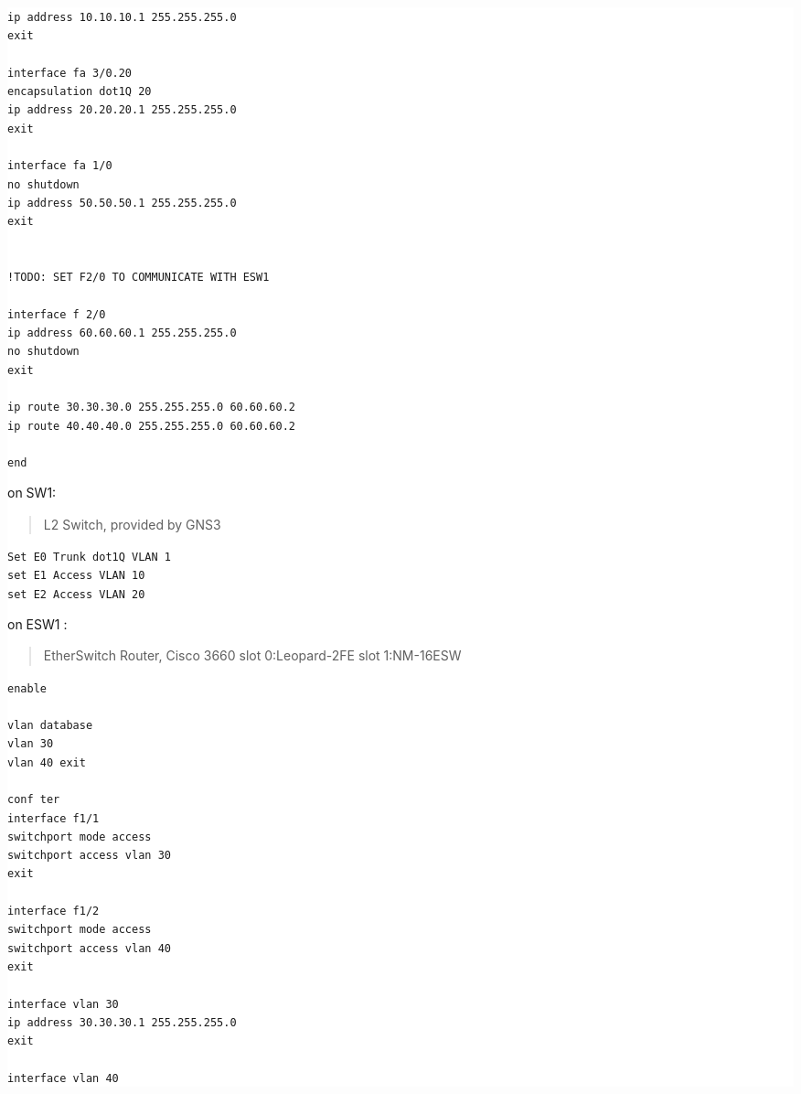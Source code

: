 ```cisco
ip address 10.10.10.1 255.255.255.0
exit

interface fa 3/0.20
encapsulation dot1Q 20
ip address 20.20.20.1 255.255.255.0
exit

interface fa 1/0
no shutdown
ip address 50.50.50.1 255.255.255.0
exit


!TODO: SET F2/0 TO COMMUNICATE WITH ESW1

interface f 2/0
ip address 60.60.60.1 255.255.255.0
no shutdown
exit

ip route 30.30.30.0 255.255.255.0 60.60.60.2
ip route 40.40.40.0 255.255.255.0 60.60.60.2

end
```

on SW1:

> L2 Switch, provided by GNS3

```cisco
Set E0 Trunk dot1Q VLAN 1
set E1 Access VLAN 10
set E2 Access VLAN 20
```

on ESW1 :

> EtherSwitch Router, Cisco 3660
> slot 0:Leopard-2FE
> slot 1:NM-16ESW

```cisco
enable

vlan database
vlan 30
vlan 40 exit

conf ter
interface f1/1
switchport mode access
switchport access vlan 30
exit

interface f1/2
switchport mode access
switchport access vlan 40
exit

interface vlan 30
ip address 30.30.30.1 255.255.255.0
exit

interface vlan 40
```